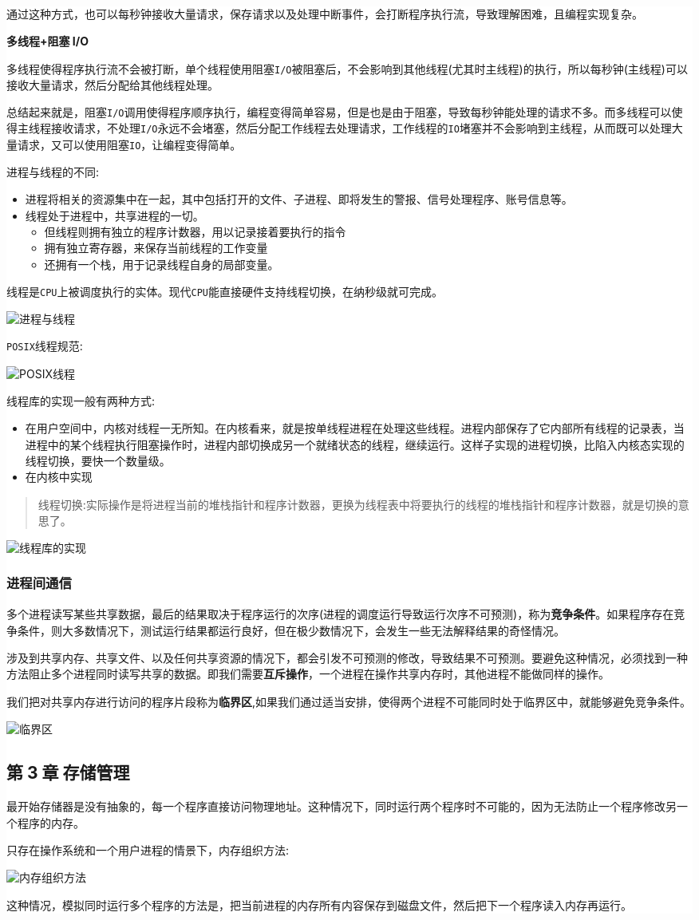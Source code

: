 通过这种方式，也可以每秒钟接收大量请求，保存请求以及处理中断事件，会打断程序执行流，导致理解困难，且编程实现复杂。

**多线程+阻塞 I/O**

多线程使得程序执行流不会被打断，单个线程使用阻塞`I/O`被阻塞后，不会影响到其他线程(尤其时主线程)的执行，所以每秒钟(主线程)可以接收大量请求，然后分配给其他线程处理。

总结起来就是，阻塞`I/O`调用使得程序顺序执行，编程变得简单容易，但是也是由于阻塞，导致每秒钟能处理的请求不多。而多线程可以使得主线程接收请求，不处理`I/O`永远不会堵塞，然后分配工作线程去处理请求，工作线程的`IO`堵塞并不会影响到主线程，从而既可以处理大量请求，又可以使用阻塞`IO`，让编程变得简单。

进程与线程的不同:

- 进程将相关的资源集中在一起，其中包括打开的文件、子进程、即将发生的警报、信号处理程序、账号信息等。
- 线程处于进程中，共享进程的一切。
  - 但线程则拥有独立的程序计数器，用以记录接着要执行的指令
  - 拥有独立寄存器，来保存当前线程的工作变量
  - 还拥有一个栈，用于记录线程自身的局部变量。

线程是`CPU`上被调度执行的实体。现代`CPU`能直接硬件支持线程切换，在纳秒级就可完成。

![进程与线程](https://img.codekissyoung.com/2019/07/15/abb18b5827c4bbd3fdb726260f5bdb6a.png)

`POSIX`线程规范:

![POSIX线程](https://img.codekissyoung.com/2019/07/15/4853b867714687406da8ff0267b296f0.png)

线程库的实现一般有两种方式:

- 在用户空间中，内核对线程一无所知。在内核看来，就是按单线程进程在处理这些线程。进程内部保存了它内部所有线程的记录表，当进程中的某个线程执行阻塞操作时，进程内部切换成另一个就绪状态的线程，继续运行。这样子实现的进程切换，比陷入内核态实现的线程切换，要快一个数量级。
- 在内核中实现

> 线程切换:实际操作是将进程当前的堆栈指针和程序计数器，更换为线程表中将要执行的线程的堆栈指针和程序计数器，就是切换的意思了。

![线程库的实现](https://img.codekissyoung.com/2019/07/15/37d65f7c12d36f1d104cc3d94b454e35.png)

### 进程间通信

多个进程读写某些共享数据，最后的结果取决于程序运行的次序(进程的调度运行导致运行次序不可预测)，称为**竞争条件**。如果程序存在竞争条件，则大多数情况下，测试运行结果都运行良好，但在极少数情况下，会发生一些无法解释结果的奇怪情况。

涉及到共享内存、共享文件、以及任何共享资源的情况下，都会引发不可预测的修改，导致结果不可预测。要避免这种情况，必须找到一种方法阻止多个进程同时读写共享的数据。即我们需要**互斥操作**，一个进程在操作共享内存时，其他进程不能做同样的操作。

我们把对共享内存进行访问的程序片段称为**临界区**,如果我们通过适当安排，使得两个进程不可能同时处于临界区中，就能够避免竞争条件。

![临界区](https://img.codekissyoung.com/2019/07/16/af34841638370017f412bfac0d9d2bc8.png)

## 第 3 章 存储管理

最开始存储器是没有抽象的，每一个程序直接访问物理地址。这种情况下，同时运行两个程序时不可能的，因为无法防止一个程序修改另一个程序的内存。

只存在操作系统和一个用户进程的情景下，内存组织方法:

![内存组织方法](https://img.codekissyoung.com/2019/07/16/ff8f5129bba41a7652f396e28d77023c.png)

这种情况，模拟同时运行多个程序的方法是，把当前进程的内存所有内容保存到磁盘文件，然后把下一个程序读入内存再运行。
